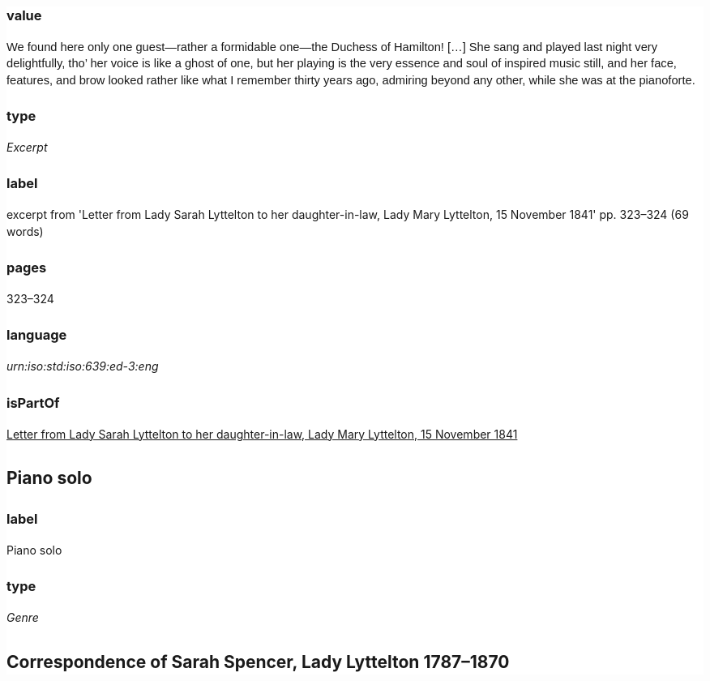 ### value


<p><span style="font-size: 11.0pt; line-height: 115%; font-family: 'Calibri',sans-serif; mso-ascii-theme-font: minor-latin; mso-fareast-font-family: Calibri; mso-fareast-theme-font: minor-latin; mso-hansi-theme-font: minor-latin; mso-bidi-font-family: 'Times New Roman'; mso-bidi-theme-font: minor-bidi; mso-ansi-language: EN-GB; mso-fareast-language: EN-US; mso-bidi-language: AR-SA;">We found here only one guest&mdash;rather a formidable one&mdash;the Duchess of Hamilton! [&hellip;] She sang and played last night very delightfully, tho&rsquo; her voice is like a ghost of one, but her playing is the very essence and soul of inspired music still, and her face, features, and brow looked rather like what I remember thirty years ago, admiring beyond any other, while she was at the pianoforte.</span></p>

### type


*Excerpt*

### label


excerpt from 'Letter from Lady Sarah Lyttelton to her daughter-in-law, Lady Mary Lyttelton, 15 November 1841' pp. 323–324 (69 words)

### pages


323–324

### language


*urn:iso:std:iso:639:ed-3:eng*

### isPartOf


[Letter from Lady Sarah Lyttelton to her daughter-in-law, Lady Mary Lyttelton, 15 November 1841](#Letter-from-Lady-Sarah-Lyttelton-to-her-daughter-in-law-Lady-Mary-Lyttelton-15-November-1841)

## Piano solo

### label


Piano solo

### type


*Genre*

## Correspondence of Sarah Spencer, Lady Lyttelton 1787–1870
